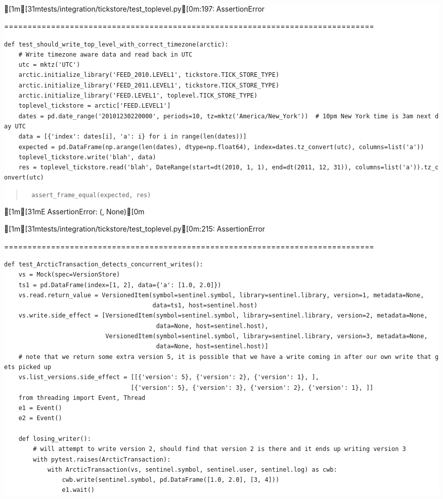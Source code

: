 [1m[31mtests/integration/tickstore/test_toplevel.py[0m:197: AssertionError

===============================================================================

    def test_should_write_top_level_with_correct_timezone(arctic):
        # Write timezone aware data and read back in UTC
        utc = mktz('UTC')
        arctic.initialize_library('FEED_2010.LEVEL1', tickstore.TICK_STORE_TYPE)
        arctic.initialize_library('FEED_2011.LEVEL1', tickstore.TICK_STORE_TYPE)
        arctic.initialize_library('FEED.LEVEL1', toplevel.TICK_STORE_TYPE)
        toplevel_tickstore = arctic['FEED.LEVEL1']
        dates = pd.date_range('20101230220000', periods=10, tz=mktz('America/New_York'))  # 10pm New York time is 3am next day UTC
        data = [{'index': dates[i], 'a': i} for i in range(len(dates))]
        expected = pd.DataFrame(np.arange(len(dates), dtype=np.float64), index=dates.tz_convert(utc), columns=list('a'))
        toplevel_tickstore.write('blah', data)
        res = toplevel_tickstore.read('blah', DateRange(start=dt(2010, 1, 1), end=dt(2011, 12, 31)), columns=list('a')).tz_convert(utc)
>       assert_frame_equal(expected, res)
[1m[31mE       AssertionError: (<Day>, None)[0m

[1m[31mtests/integration/tickstore/test_toplevel.py[0m:215: AssertionError

===============================================================================

    def test_ArcticTransaction_detects_concurrent_writes():
        vs = Mock(spec=VersionStore)
        ts1 = pd.DataFrame(index=[1, 2], data={'a': [1.0, 2.0]})
        vs.read.return_value = VersionedItem(symbol=sentinel.symbol, library=sentinel.library, version=1, metadata=None,
                                             data=ts1, host=sentinel.host)
        vs.write.side_effect = [VersionedItem(symbol=sentinel.symbol, library=sentinel.library, version=2, metadata=None,
                                              data=None, host=sentinel.host),
                                VersionedItem(symbol=sentinel.symbol, library=sentinel.library, version=3, metadata=None,
                                              data=None, host=sentinel.host)]
        # note that we return some extra version 5, it is possible that we have a write coming in after our own write that gets picked up
        vs.list_versions.side_effect = [[{'version': 5}, {'version': 2}, {'version': 1}, ],
                                       [{'version': 5}, {'version': 3}, {'version': 2}, {'version': 1}, ]]
        from threading import Event, Thread
        e1 = Event()
        e2 = Event()
    
        def losing_writer():
            # will attempt to write version 2, should find that version 2 is there and it ends up writing version 3
            with pytest.raises(ArcticTransaction):
                with ArcticTransaction(vs, sentinel.symbol, sentinel.user, sentinel.log) as cwb:
                    cwb.write(sentinel.symbol, pd.DataFrame([1.0, 2.0], [3, 4]))
                    e1.wait()
    
